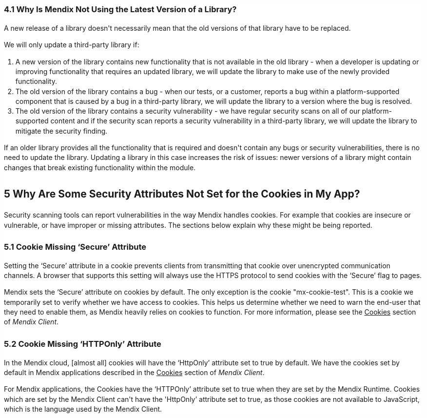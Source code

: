 ### 4.1 Why Is Mendix Not Using the Latest Version of a Library?

A new release of a library doesn't necessarily mean that the old versions of that library have to be replaced.

We will only update a third-party library if:

1. A new version of the library contains new functionality that is not available in the old library - when a developer is updating or improving functionality that requires an updated library, we will update the library to make use of the newly provided functionality.
2. The old version of the library contains a bug - when our tests, or a customer, reports a bug within a platform-supported component that is caused by a bug in a third-party library, we will update the library to a version where the bug is resolved.
3. The old version of the library contains a security vulnerability - we have regular security scans on all of our platform-supported content and if the security scan reports a security vulnerability in a third-party library, we will update the library to mitigate the security finding.

If an older library provides all the functionality that is required and doesn't contain any bugs or security vulnerabilities, there is no need to update the library. Updating a library in this case increases the risk of issues: newer versions of a library might contain changes that break existing functionality within the module.

## 5 Why Are Some Security Attributes Not Set for the Cookies in My App?

Security scanning tools can report vulnerabilities in the way Mendix handles cookies. For example that cookies are insecure or vulnerable, or have improper or missing attributes. The sections below explain why these might be being reported.

### 5.1 Cookie Missing ‘Secure’ Attribute

Setting the ‘Secure’ attribute in a cookie prevents clients from transmitting that cookie over unencrypted communication channels. A browser that supports this setting will always use the HTTPS protocol to send cookies with the ‘Secure’ flag to pages.

Mendix sets the ‘Secure’ attribute on cookies by default. The only exception is the cookie "mx-cookie-test". This is a cookie we temporarily set to verify whether we have access to cookies. This helps us determine whether we need to warn the end-user that they need to enable them, as Mendix heavily relies on cookies to function.
For more information, please see the [Cookies](/refguide/mendix-client/#cookies) section of *Mendix Client*.

### 5.2 Cookie Missing ‘HTTPOnly’ Attribute

In the Mendix cloud, [almost all] cookies will have the ‘HttpOnly’ attribute set to true by default. 
We have the cookies set by default in Mendix applications described in the [Cookies](/refguide/mendix-client/#cookies) section of *Mendix Client*. 

For Mendix applications, the Cookies have the ‘HTTPOnly’ attribute set to true when they are set by the Mendix Runtime. Cookies which are set by the Mendix Client can't have the 'HttpOnly’ attribute set to true, as those cookies are not available to JavaScript, which is the language used by the Mendix Client.

